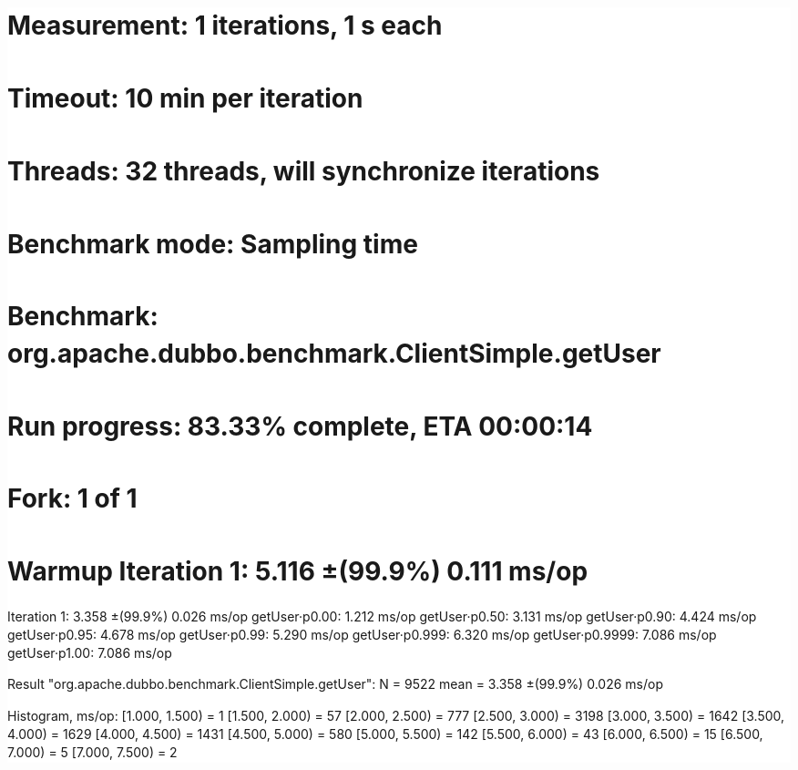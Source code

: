 # Measurement: 1 iterations, 1 s each
# Timeout: 10 min per iteration
# Threads: 32 threads, will synchronize iterations
# Benchmark mode: Sampling time
# Benchmark: org.apache.dubbo.benchmark.ClientSimple.getUser

# Run progress: 83.33% complete, ETA 00:00:14
# Fork: 1 of 1
# Warmup Iteration   1: 5.116 ±(99.9%) 0.111 ms/op
Iteration   1: 3.358 ±(99.9%) 0.026 ms/op
                 getUser·p0.00:   1.212 ms/op
                 getUser·p0.50:   3.131 ms/op
                 getUser·p0.90:   4.424 ms/op
                 getUser·p0.95:   4.678 ms/op
                 getUser·p0.99:   5.290 ms/op
                 getUser·p0.999:  6.320 ms/op
                 getUser·p0.9999: 7.086 ms/op
                 getUser·p1.00:   7.086 ms/op



Result "org.apache.dubbo.benchmark.ClientSimple.getUser":
  N = 9522
  mean =      3.358 ±(99.9%) 0.026 ms/op

  Histogram, ms/op:
    [1.000, 1.500) = 1 
    [1.500, 2.000) = 57 
    [2.000, 2.500) = 777 
    [2.500, 3.000) = 3198 
    [3.000, 3.500) = 1642 
    [3.500, 4.000) = 1629 
    [4.000, 4.500) = 1431 
    [4.500, 5.000) = 580 
    [5.000, 5.500) = 142 
    [5.500, 6.000) = 43 
    [6.000, 6.500) = 15 
    [6.500, 7.000) = 5 
    [7.000, 7.500) = 2 

